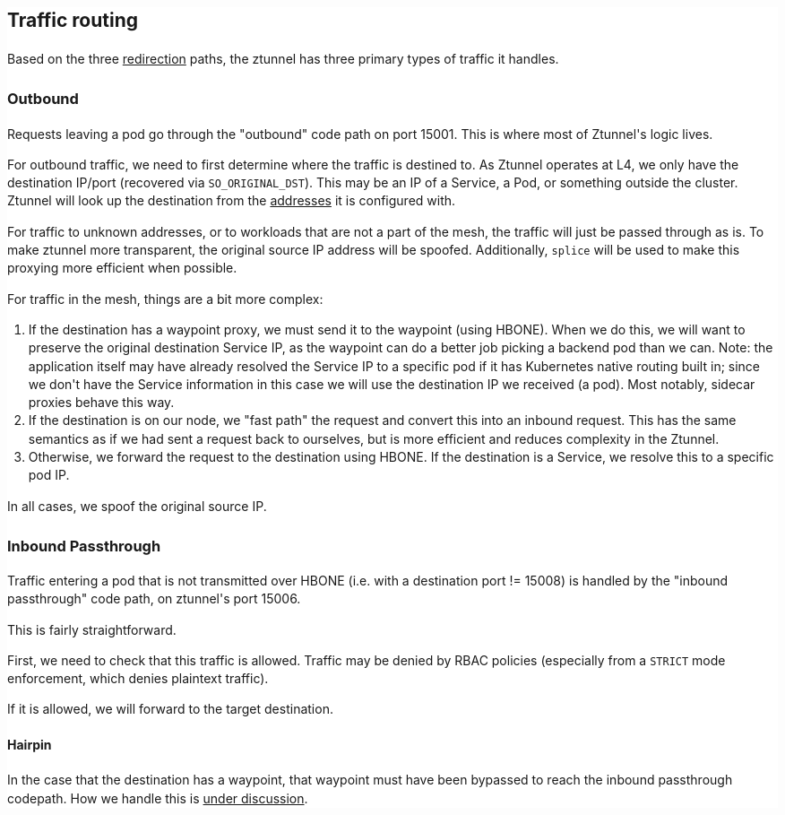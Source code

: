 ## Traffic routing

Based on the three [redirection](#redirection) paths, the ztunnel has three primary types of traffic it handles.

### Outbound

Requests leaving a pod go through the "outbound" code path on port 15001.
This is where most of Ztunnel's logic lives.

For outbound traffic, we need to first determine where the traffic is destined to.
As Ztunnel operates at L4, we only have the destination IP/port (recovered via `SO_ORIGINAL_DST`).
This may be an IP of a Service, a Pod, or something outside the cluster.
Ztunnel will look up the destination from the [addresses](#address-type) it is configured with.

For traffic to unknown addresses, or to workloads that are not a part of the mesh, the traffic will just be passed through as is.
To make ztunnel more transparent, the original source IP address will be spoofed.
Additionally, `splice` will be used to make this proxying more efficient when possible.

For traffic in the mesh, things are a bit more complex:

1. If the destination has a waypoint proxy, we must send it to the waypoint (using HBONE).
   When we do this, we will want to preserve the original destination Service IP, as the waypoint can do a better job picking a backend pod than we can.
   Note: the application itself may have already resolved the Service IP to a specific pod if it has Kubernetes native routing built in; since we don't have the Service information in this case we will use the destination IP we received (a pod). Most notably, sidecar proxies behave this way.
1. If the destination is on our node, we "fast path" the request and convert this into an inbound request.
   This has the same semantics as if we had sent a request back to ourselves, but is more efficient and reduces complexity in the Ztunnel.
1. Otherwise, we forward the request to the destination using HBONE. If the destination is a Service, we resolve this to a specific pod IP.

In all cases, we spoof the original source IP.

### Inbound Passthrough

Traffic entering a pod that is not transmitted over HBONE  (i.e. with a destination port != 15008) is handled by the "inbound passthrough" code path, on ztunnel's port 15006.

This is fairly straightforward.

First, we need to check that this traffic is allowed.
Traffic may be denied by RBAC policies (especially from a `STRICT` mode enforcement, which denies plaintext traffic).

If it is allowed, we will forward to the target destination.

#### Hairpin

In the case that the destination has a waypoint, that waypoint must have been bypassed to reach the inbound passthrough codepath.
How we handle this is [under discussion](https://docs.google.com/document/d/1uM1c3zzoehiijh1ZpZuJ1-SzuVVupenv8r5yuCaFshs/edit#heading=h.dwbqvwmg6ud3).
